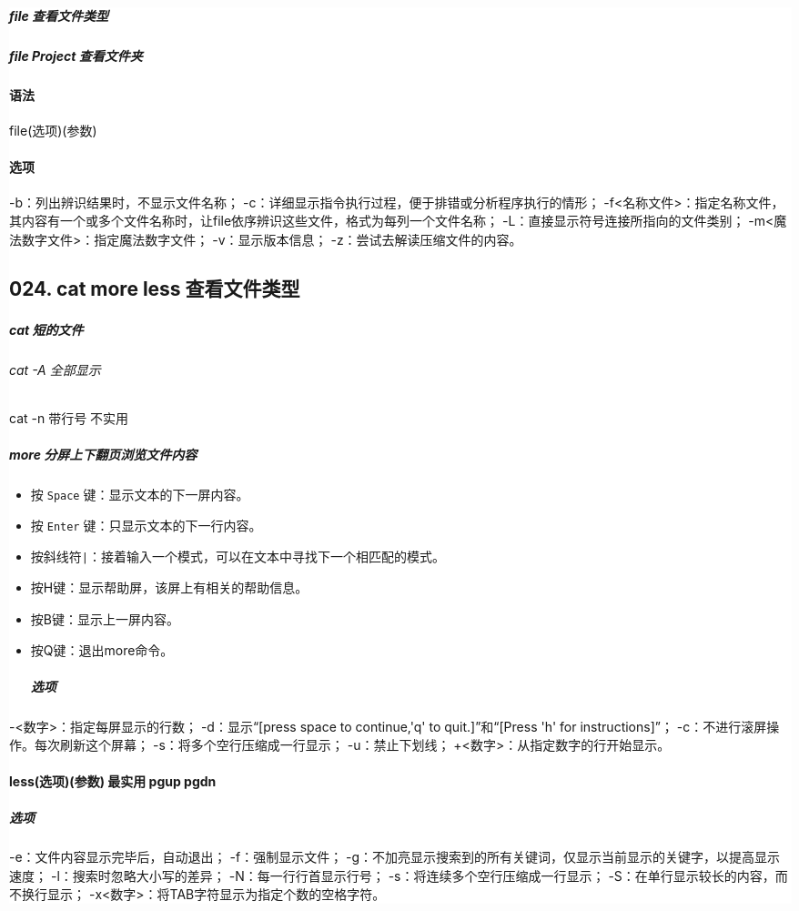 ##### file 查看文件类型

##### file Project 查看文件夹

#### 语法

file(选项)(参数)

#### 选项

-b：列出辨识结果时，不显示文件名称；
-c：详细显示指令执行过程，便于排错或分析程序执行的情形；
-f<名称文件>：指定名称文件，其内容有一个或多个文件名称时，让file依序辨识这些文件，格式为每列一个文件名称；
-L：直接显示符号连接所指向的文件类别；
-m<魔法数字文件>：指定魔法数字文件；
-v：显示版本信息；
-z：尝试去解读压缩文件的内容。



## 024. cat more less 查看文件类型

##### cat 短的文件

###### cat -A 全部显示 

cat -n 带行号 不实用

##### more 分屏上下翻页浏览文件内容

- 按 `Space` 键：显示文本的下一屏内容。

- 按 `Enter` 键：只显示文本的下一行内容。

- 按斜线符`|`：接着输入一个模式，可以在文本中寻找下一个相匹配的模式。

- 按H键：显示帮助屏，该屏上有相关的帮助信息。

- 按B键：显示上一屏内容。

- 按Q键：退出more命令。

  ##### 选项

-<数字>：指定每屏显示的行数；
-d：显示“[press space to continue,'q' to quit.]”和“[Press 'h' for instructions]”；
-c：不进行滚屏操作。每次刷新这个屏幕；
-s：将多个空行压缩成一行显示；
-u：禁止下划线；
+<数字>：从指定数字的行开始显示。

#### less(选项)(参数) 最实用 pgup pgdn

##### 选项

-e：文件内容显示完毕后，自动退出；
-f：强制显示文件；
-g：不加亮显示搜索到的所有关键词，仅显示当前显示的关键字，以提高显示速度；
-l：搜索时忽略大小写的差异；
-N：每一行行首显示行号；
-s：将连续多个空行压缩成一行显示；
-S：在单行显示较长的内容，而不换行显示；
-x<数字>：将TAB字符显示为指定个数的空格字符。
